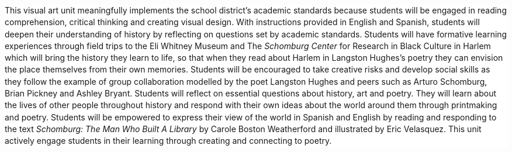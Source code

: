 <p>This visual art unit meaningfully implements the school district&rsquo;s academic standards because students will be engaged in reading comprehension, critical thinking and creating visual design. With instructions provided in English and Spanish, students will deepen their understanding of history by reflecting on questions set by academic standards. Students will have formative learning experiences through field trips to the Eli Whitney Museum and The&nbsp;<em>Schomburg Center</em>&nbsp;for Research in Black Culture in Harlem which will bring the history they learn to life, so that when they read about Harlem in Langston Hughes&rsquo;s poetry they can envision the place themselves from their own memories. Students will be encouraged to take creative risks and develop social skills as they follow the example of group collaboration modelled by the poet Langston Hughes and peers such as Arturo Schomburg, Brian Pickney and Ashley Bryant. Students will reflect on essential questions about history, art and poetry. They will learn about the lives of other people throughout history and respond with their own ideas about the world around them through printmaking and poetry. Students will be empowered to express their view of the world in Spanish and English by reading and responding to the text <em>Schomburg: The Man Who Built A Library</em> by Carole Boston Weatherford and illustrated by Eric Velasquez. This unit actively engage students in their learning through creating and connecting to poetry.</p>
</main>
